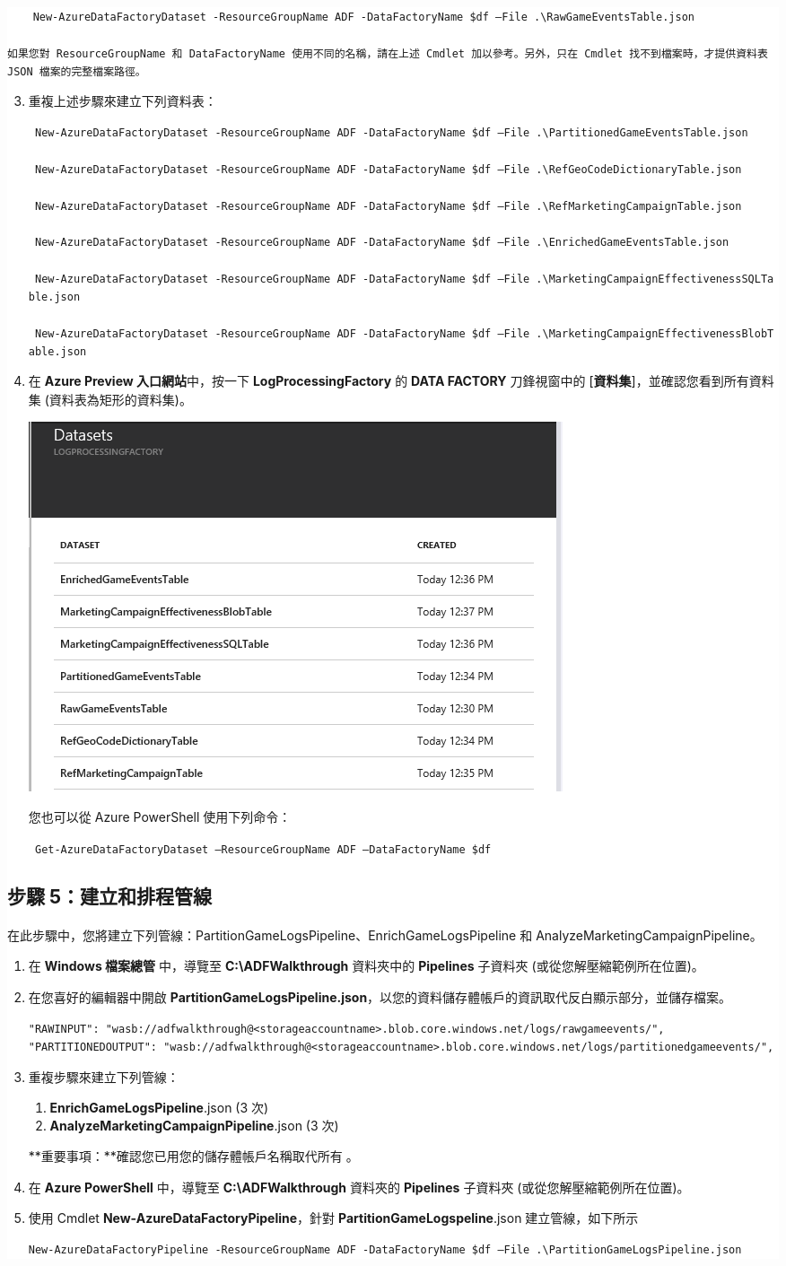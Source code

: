 
		New-AzureDataFactoryDataset -ResourceGroupName ADF -DataFactoryName $df –File .\RawGameEventsTable.json

	如果您對 ResourceGroupName 和 DataFactoryName 使用不同的名稱，請在上述 Cmdlet 加以參考。另外，只在 Cmdlet 找不到檔案時，才提供資料表 JSON 檔案的完整檔案路徑。

3. 重複上述步驟來建立下列資料表：
		
		New-AzureDataFactoryDataset -ResourceGroupName ADF -DataFactoryName $df –File .\PartitionedGameEventsTable.json
		
		New-AzureDataFactoryDataset -ResourceGroupName ADF -DataFactoryName $df –File .\RefGeoCodeDictionaryTable.json
			
		New-AzureDataFactoryDataset -ResourceGroupName ADF -DataFactoryName $df –File .\RefMarketingCampaignTable.json
			
		New-AzureDataFactoryDataset -ResourceGroupName ADF -DataFactoryName $df –File .\EnrichedGameEventsTable.json
			
		New-AzureDataFactoryDataset -ResourceGroupName ADF -DataFactoryName $df –File .\MarketingCampaignEffectivenessSQLTable.json
			
		New-AzureDataFactoryDataset -ResourceGroupName ADF -DataFactoryName $df –File .\MarketingCampaignEffectivenessBlobTable.json



4. 在 **Azure Preview 入口網站**中，按一下 **LogProcessingFactory** 的 **DATA FACTORY** 刀鋒視窗中的 [**資料集**]，並確認您看到所有資料集 (資料表為矩形的資料集)。

	![所有資料集][image-data-factory-tutorial-datasets-all]

	您也可以從 Azure PowerShell 使用下列命令：
			
		Get-AzureDataFactoryDataset –ResourceGroupName ADF –DataFactoryName $df

	


## <a name="MainStep5"></a> 步驟 5：建立和排程管線
在此步驟中，您將建立下列管線：PartitionGameLogsPipeline、EnrichGameLogsPipeline 和 AnalyzeMarketingCampaignPipeline。

1. 在 **Windows 檔案總管** 中，導覽至 **C:\\ADFWalkthrough** 資料夾中的 **Pipelines** 子資料夾 (或從您解壓縮範例所在位置)。
2.	在您喜好的編輯器中開啟 **PartitionGameLogsPipeline.json**，以您的資料儲存體帳戶的資訊取代反白顯示部分，並儲存檔案。
			
		"RAWINPUT": "wasb://adfwalkthrough@<storageaccountname>.blob.core.windows.net/logs/rawgameevents/",
		"PARTITIONEDOUTPUT": "wasb://adfwalkthrough@<storageaccountname>.blob.core.windows.net/logs/partitionedgameevents/",

3. 重複步驟來建立下列管線：
	1. **EnrichGameLogsPipeline**.json (3 次)
	2. **AnalyzeMarketingCampaignPipeline**.json (3 次)

	**重要事項：**確認您已用您的儲存體帳戶名稱取代所有 <storageaccountname>。
 
4.  在 **Azure PowerShell** 中，導覽至 **C:\\ADFWalkthrough** 資料夾的 **Pipelines** 子資料夾 (或從您解壓縮範例所在位置)。
5.  使用 Cmdlet **New-AzureDataFactoryPipeline**，針對 **PartitionGameLogspeline**.json 建立管線，如下所示	 
			
		New-AzureDataFactoryPipeline -ResourceGroupName ADF -DataFactoryName $df –File .\PartitionGameLogsPipeline.json


[monitor-manage-using-powershell]: data-factory-monitor-manage-using-powershell.md
[use-custom-activities]: data-factory-use-custom-activities.md
[troubleshoot]: data-factory-troubleshoot.md
[cmdlet-reference]: http://go.microsoft.com/fwlink/?LinkId=517456
[adftutorial-using-editor]: data-factory-tutorial.md
[adfgetstarted]: data-factory-get-started.md
[adfintroduction]: data-factory-introduction.md
[usepigandhive]: data-factory-data-transformation-activities.md
[tutorial-onpremises-using-powershell]: data-factory-tutorial-extend-onpremises-using-powershell.md
[download-azure-powershell]: ../powershell-install-configure.md
[azure-preview-portal]: http://portal.azure.com
[azure-purchase-options]: http://azure.microsoft.com/pricing/purchase-options/
[azure-member-offers]: http://azure.microsoft.com/pricing/member-offers/
[azure-free-trial]: http://azure.microsoft.com/pricing/free-trial/
[sqlcmd-install]: http://www.microsoft.com/download/details.aspx?id=35580
[azure-sql-firewall]: http://msdn.microsoft.com/library/azure/jj553530.aspx
[adfwalkthrough-download]: http://go.microsoft.com/fwlink/?LinkId=517495
[developer-reference]: http://go.microsoft.com/fwlink/?LinkId=516908
[image-data-factory-tutorial-end-to-end-flow]: ./media/data-factory-tutorial-using-powershell/EndToEndWorkflow.png
[image-data-factory-tutorial-partition-game-logs-pipeline]: ./media/data-factory-tutorial-using-powershell/PartitionGameLogsPipeline.png
[image-data-factory-tutorial-enrich-game-logs-pipeline]: ./media/data-factory-tutorial-using-powershell/EnrichGameLogsPipeline.png
[image-data-factory-tutorial-analyze-marketing-campaign-pipeline]: ./media/data-factory-tutorial-using-powershell/AnalyzeMarketingCampaignPipeline.png
[image-data-factory-tutorial-egress-to-onprem-pipeline]: ./media/data-factory-tutorial-using-powershell/EgreeDataToOnPremPipeline.png
[image-data-factory-tutorial-set-firewall-rules-azure-db]: ./media/data-factory-tutorial-using-powershell/SetFirewallRuleForAzureDatabase.png
[image-data-factory-tutorial-portal-new-everything]: ./media/data-factory-tutorial-using-powershell/PortalNewEverything.png
[image-data-factory-tutorial-datastorage-cache-backup]: ./media/data-factory-tutorial-using-powershell/DataStorageCacheBackup.png
[image-data-factory-tutorial-dataservices-blade]: ./media/data-factory-tutorial-using-powershell/DataServicesBlade.png
[image-data-factory-tutorial-new-datafactory-blade]: ./media/data-factory-tutorial-using-powershell/NewDataFactoryBlade.png
[image-data-factory-tutorial-resourcegroup-blade]: ./media/data-factory-tutorial-using-powershell/ResourceGroupBlade.png
[image-data-factory-tutorial-create-resourcegroup]: ./media/data-factory-tutorial-using-powershell/CreateResourceGroup.png
[image-data-factory-tutorial-datafactory-homepage]: ./media/data-factory-tutorial-using-powershell/DataFactoryHomePage.png
[image-data-factory-tutorial-create-datafactory]: ./media/data-factory-tutorial-using-powershell/CreateDataFactory.png
[image-data-factory-tutorial-linkedservice-tile]: ./media/data-factory-tutorial-using-powershell/LinkedServiceTile.png
[image-data-factory-tutorial-linkedservices-add-datstore]: ./media/data-factory-tutorial-using-powershell/LinkedServicesAddDataStore.png
[image-data-factory-tutorial-datastoretype-azurestorage]: ./media/data-factory-tutorial-using-powershell/DataStoreTypeAzureStorageAccount.png
[image-data-factory-tutorial-azurestorage-settings]: ./media/data-factory-tutorial-using-powershell/AzureStorageSettings.png
[image-data-factory-tutorial-storage-key]: ./media/data-factory-tutorial-using-powershell/StorageKeyFromAzurePortal.png
[image-data-factory-tutorial-linkedservices-blade-storage]: ./media/data-factory-tutorial-using-powershell/LinkedServicesBladeWithAzureStorage.png
[image-data-factory-tutorial-azuresql-settings]: ./media/data-factory-tutorial-using-powershell/AzureSQLDatabaseSettings.png
[image-data-factory-tutorial-azuresql-database-connection-string]: ./media/data-factory-tutorial-using-powershell/DatabaseConnectionString.png
[image-data-factory-tutorial-linkedservices-all]: ./media/data-factory-tutorial-using-powershell/LinkedServicesAll.png
[image-data-factory-tutorial-datasets-all]: ./media/data-factory-tutorial-using-powershell/DataSetsAllTables.png
[image-data-factory-tutorial-pipelines-all]: ./media/data-factory-tutorial-using-powershell/AllPipelines.png
[image-data-factory-tutorial-diagram-link]: ./media/data-factory-tutorial-using-powershell/DataFactoryDiagramLink.png
[image-data-factory-tutorial-diagram-view]: ./media/data-factory-tutorial-using-powershell/DiagramView.png
[image-data-factory-monitoring-startboard]: ./media/data-factory-tutorial-using-powershell/MonitoringStartBoard.png
[image-data-factory-monitoring-hub-everything]: ./media/data-factory-tutorial-using-powershell/MonitoringHubEverything.png
[image-data-factory-monitoring-browse-datafactories]: ./media/data-factory-tutorial-using-powershell/MonitoringBrowseDataFactories.png
[image-data-factory-monitoring-pipeline-consumed-produced]: ./media/data-factory-tutorial-using-powershell/MonitoringPipelineConsumedProduced.png
[image-data-factory-monitoring-raw-game-events-table]: ./media/data-factory-tutorial-using-powershell/MonitoringRawGameEventsTable.png
[image-data-factory-monitoring-raw-game-events-table-dataslice-blade]: ./media/data-factory-tutorial-using-powershell/MonitoringPartitionGameEventsTableDataSliceBlade.png
[image-data-factory-monitoring-activity-run-details]: ./media/data-factory-tutorial-using-powershell/MonitoringActivityRunDetails.png
[image-data-factory-datamanagementgateway-configuration-manager]: ./media/data-factory-tutorial-using-powershell/DataManagementGatewayConfigurationManager.png
[image-data-factory-new-datafactory-menu]: ./media/data-factory-tutorial-using-powershell/NewDataFactoryMenu.png
[image-data-factory-new-datafactory-create-button]: ./media/data-factory-tutorial-using-powershell/DataFactoryCreateButton.png